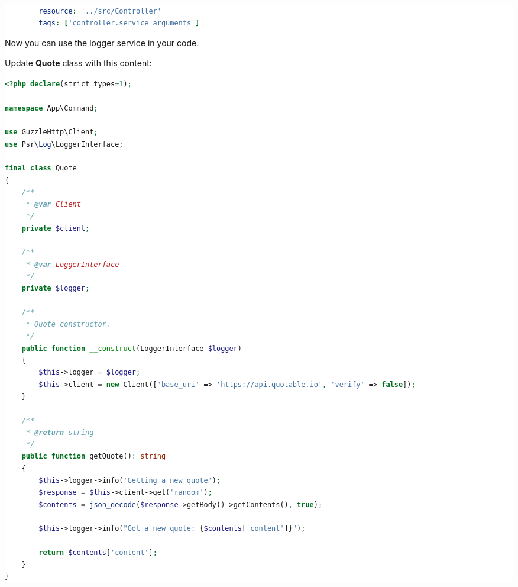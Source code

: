 ```yaml
        resource: '../src/Controller'
        tags: ['controller.service_arguments']
```

Now you can use the logger service in your code.

Update **Quote** class with this content:

```php
<?php declare(strict_types=1);

namespace App\Command;

use GuzzleHttp\Client;
use Psr\Log\LoggerInterface;

final class Quote
{
    /**
     * @var Client
     */
    private $client;

    /**
     * @var LoggerInterface
     */
    private $logger;

    /**
     * Quote constructor.
     */
    public function __construct(LoggerInterface $logger)
    {
        $this->logger = $logger;
        $this->client = new Client(['base_uri' => 'https://api.quotable.io', 'verify' => false]);
    }

    /**
     * @return string
     */
    public function getQuote(): string
    {
        $this->logger->info('Getting a new quote');
        $response = $this->client->get('random');
        $contents = json_decode($response->getBody()->getContents(), true);

        $this->logger->info("Got a new quote: {$contents['content']}");

        return $contents['content'];
    }
}
```
